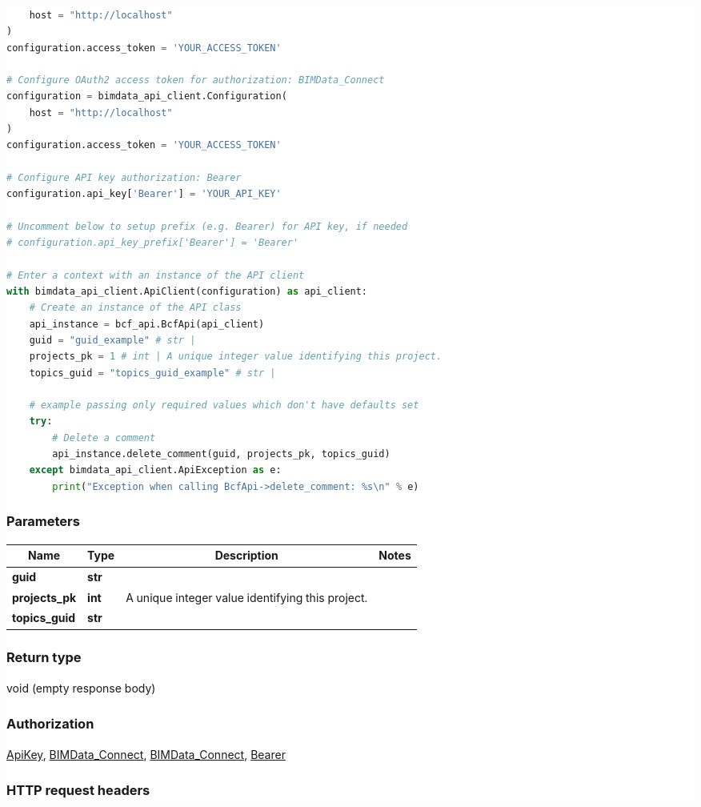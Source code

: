 ```python
    host = "http://localhost"
)
configuration.access_token = 'YOUR_ACCESS_TOKEN'

# Configure OAuth2 access token for authorization: BIMData_Connect
configuration = bimdata_api_client.Configuration(
    host = "http://localhost"
)
configuration.access_token = 'YOUR_ACCESS_TOKEN'

# Configure API key authorization: Bearer
configuration.api_key['Bearer'] = 'YOUR_API_KEY'

# Uncomment below to setup prefix (e.g. Bearer) for API key, if needed
# configuration.api_key_prefix['Bearer'] = 'Bearer'

# Enter a context with an instance of the API client
with bimdata_api_client.ApiClient(configuration) as api_client:
    # Create an instance of the API class
    api_instance = bcf_api.BcfApi(api_client)
    guid = "guid_example" # str | 
    projects_pk = 1 # int | A unique integer value identifying this project.
    topics_guid = "topics_guid_example" # str | 

    # example passing only required values which don't have defaults set
    try:
        # Delete a comment
        api_instance.delete_comment(guid, projects_pk, topics_guid)
    except bimdata_api_client.ApiException as e:
        print("Exception when calling BcfApi->delete_comment: %s\n" % e)
```


### Parameters

Name | Type | Description  | Notes
------------- | ------------- | ------------- | -------------
 **guid** | **str**|  |
 **projects_pk** | **int**| A unique integer value identifying this project. |
 **topics_guid** | **str**|  |

### Return type

void (empty response body)

### Authorization

[ApiKey](../README.md#ApiKey), [BIMData_Connect](../README.md#BIMData_Connect), [BIMData_Connect](../README.md#BIMData_Connect), [Bearer](../README.md#Bearer)

### HTTP request headers

